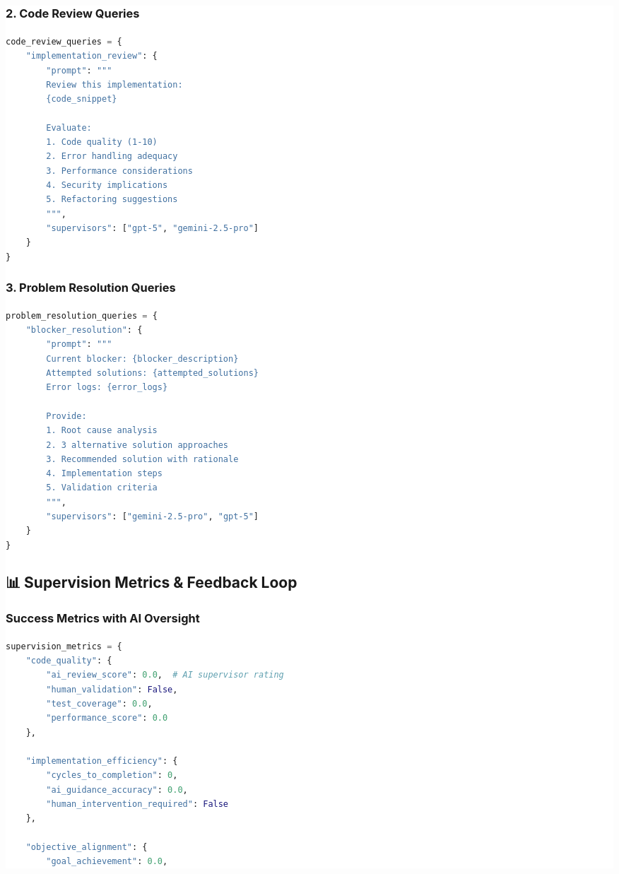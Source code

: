 ### 2. Code Review Queries

```python
code_review_queries = {
    "implementation_review": {
        "prompt": """
        Review this implementation:
        {code_snippet}
        
        Evaluate:
        1. Code quality (1-10)
        2. Error handling adequacy
        3. Performance considerations
        4. Security implications
        5. Refactoring suggestions
        """,
        "supervisors": ["gpt-5", "gemini-2.5-pro"]
    }
}
```

### 3. Problem Resolution Queries

```python
problem_resolution_queries = {
    "blocker_resolution": {
        "prompt": """
        Current blocker: {blocker_description}
        Attempted solutions: {attempted_solutions}
        Error logs: {error_logs}
        
        Provide:
        1. Root cause analysis
        2. 3 alternative solution approaches
        3. Recommended solution with rationale
        4. Implementation steps
        5. Validation criteria
        """,
        "supervisors": ["gemini-2.5-pro", "gpt-5"]
    }
}
```

## 📊 Supervision Metrics & Feedback Loop

### Success Metrics with AI Oversight

```python
supervision_metrics = {
    "code_quality": {
        "ai_review_score": 0.0,  # AI supervisor rating
        "human_validation": False,
        "test_coverage": 0.0,
        "performance_score": 0.0
    },
    
    "implementation_efficiency": {
        "cycles_to_completion": 0,
        "ai_guidance_accuracy": 0.0,
        "human_intervention_required": False
    },
    
    "objective_alignment": {
        "goal_achievement": 0.0,
```